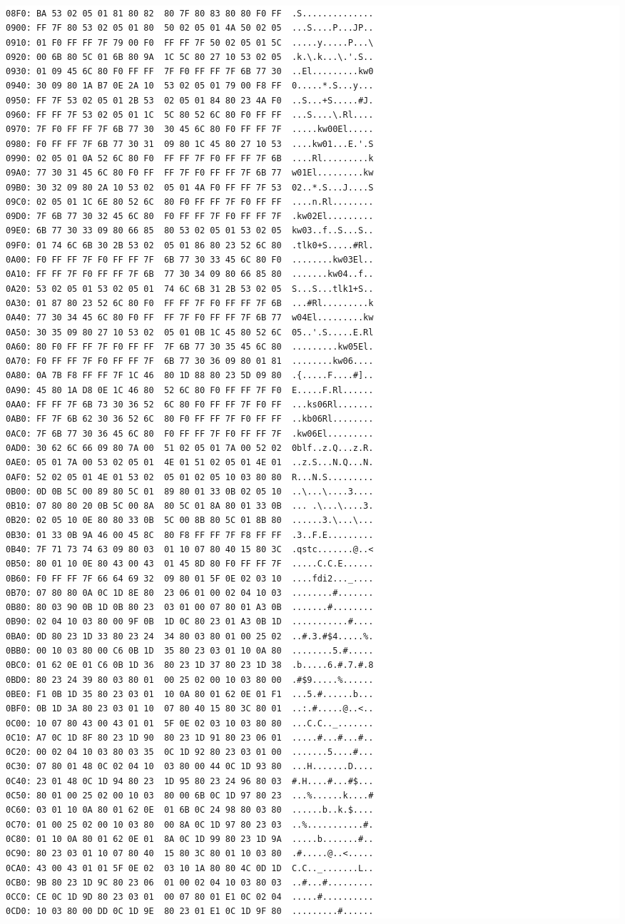 ```
08F0: BA 53 02 05 01 81 80 82  80 7F 80 83 80 80 F0 FF  .S..............
0900: FF 7F 80 53 02 05 01 80  50 02 05 01 4A 50 02 05  ...S....P...JP..
0910: 01 F0 FF FF 7F 79 00 F0  FF FF 7F 50 02 05 01 5C  .....y.....P...\
0920: 00 6B 80 5C 01 6B 80 9A  1C 5C 80 27 10 53 02 05  .k.\.k...\.'.S..
0930: 01 09 45 6C 80 F0 FF FF  7F F0 FF FF 7F 6B 77 30  ..El.........kw0
0940: 30 09 80 1A B7 0E 2A 10  53 02 05 01 79 00 F8 FF  0.....*.S...y...
0950: FF 7F 53 02 05 01 2B 53  02 05 01 84 80 23 4A F0  ..S...+S.....#J.
0960: FF FF 7F 53 02 05 01 1C  5C 80 52 6C 80 F0 FF FF  ...S....\.Rl....
0970: 7F F0 FF FF 7F 6B 77 30  30 45 6C 80 F0 FF FF 7F  .....kw00El.....
0980: F0 FF FF 7F 6B 77 30 31  09 80 1C 45 80 27 10 53  ....kw01...E.'.S
0990: 02 05 01 0A 52 6C 80 F0  FF FF 7F F0 FF FF 7F 6B  ....Rl.........k
09A0: 77 30 31 45 6C 80 F0 FF  FF 7F F0 FF FF 7F 6B 77  w01El.........kw
09B0: 30 32 09 80 2A 10 53 02  05 01 4A F0 FF FF 7F 53  02..*.S...J....S
09C0: 02 05 01 1C 6E 80 52 6C  80 F0 FF FF 7F F0 FF FF  ....n.Rl........
09D0: 7F 6B 77 30 32 45 6C 80  F0 FF FF 7F F0 FF FF 7F  .kw02El.........
09E0: 6B 77 30 33 09 80 66 85  80 53 02 05 01 53 02 05  kw03..f..S...S..
09F0: 01 74 6C 6B 30 2B 53 02  05 01 86 80 23 52 6C 80  .tlk0+S.....#Rl.
0A00: F0 FF FF 7F F0 FF FF 7F  6B 77 30 33 45 6C 80 F0  ........kw03El..
0A10: FF FF 7F F0 FF FF 7F 6B  77 30 34 09 80 66 85 80  .......kw04..f..
0A20: 53 02 05 01 53 02 05 01  74 6C 6B 31 2B 53 02 05  S...S...tlk1+S..
0A30: 01 87 80 23 52 6C 80 F0  FF FF 7F F0 FF FF 7F 6B  ...#Rl.........k
0A40: 77 30 34 45 6C 80 F0 FF  FF 7F F0 FF FF 7F 6B 77  w04El.........kw
0A50: 30 35 09 80 27 10 53 02  05 01 0B 1C 45 80 52 6C  05..'.S.....E.Rl
0A60: 80 F0 FF FF 7F F0 FF FF  7F 6B 77 30 35 45 6C 80  .........kw05El.
0A70: F0 FF FF 7F F0 FF FF 7F  6B 77 30 36 09 80 01 81  ........kw06....
0A80: 0A 7B F8 FF FF 7F 1C 46  80 1D 88 80 23 5D 09 80  .{.....F....#]..
0A90: 45 80 1A D8 0E 1C 46 80  52 6C 80 F0 FF FF 7F F0  E.....F.Rl......
0AA0: FF FF 7F 6B 73 30 36 52  6C 80 F0 FF FF 7F F0 FF  ...ks06Rl.......
0AB0: FF 7F 6B 62 30 36 52 6C  80 F0 FF FF 7F F0 FF FF  ..kb06Rl........
0AC0: 7F 6B 77 30 36 45 6C 80  F0 FF FF 7F F0 FF FF 7F  .kw06El.........
0AD0: 30 62 6C 66 09 80 7A 00  51 02 05 01 7A 00 52 02  0blf..z.Q...z.R.
0AE0: 05 01 7A 00 53 02 05 01  4E 01 51 02 05 01 4E 01  ..z.S...N.Q...N.
0AF0: 52 02 05 01 4E 01 53 02  05 01 02 05 10 03 80 80  R...N.S.........
0B00: 0D 0B 5C 00 89 80 5C 01  89 80 01 33 0B 02 05 10  ..\...\....3....
0B10: 07 80 80 20 0B 5C 00 8A  80 5C 01 8A 80 01 33 0B  ... .\...\....3.
0B20: 02 05 10 0E 80 80 33 0B  5C 00 8B 80 5C 01 8B 80  ......3.\...\...
0B30: 01 33 0B 9A 46 00 45 8C  80 F8 FF FF 7F F8 FF FF  .3..F.E.........
0B40: 7F 71 73 74 63 09 80 03  01 10 07 80 40 15 80 3C  .qstc.......@..<
0B50: 80 01 10 0E 80 43 00 43  01 45 8D 80 F0 FF FF 7F  .....C.C.E......
0B60: F0 FF FF 7F 66 64 69 32  09 80 01 5F 0E 02 03 10  ....fdi2..._....
0B70: 07 80 80 0A 0C 1D 8E 80  23 06 01 00 02 04 10 03  ........#.......
0B80: 80 03 90 0B 1D 0B 80 23  03 01 00 07 80 01 A3 0B  .......#........
0B90: 02 04 10 03 80 00 9F 0B  1D 0C 80 23 01 A3 0B 1D  ...........#....
0BA0: 0D 80 23 1D 33 80 23 24  34 80 03 80 01 00 25 02  ..#.3.#$4.....%.
0BB0: 00 10 03 80 00 C6 0B 1D  35 80 23 03 01 10 0A 80  ........5.#.....
0BC0: 01 62 0E 01 C6 0B 1D 36  80 23 1D 37 80 23 1D 38  .b.....6.#.7.#.8
0BD0: 80 23 24 39 80 03 80 01  00 25 02 00 10 03 80 00  .#$9.....%......
0BE0: F1 0B 1D 35 80 23 03 01  10 0A 80 01 62 0E 01 F1  ...5.#......b...
0BF0: 0B 1D 3A 80 23 03 01 10  07 80 40 15 80 3C 80 01  ..:.#.....@..<..
0C00: 10 07 80 43 00 43 01 01  5F 0E 02 03 10 03 80 80  ...C.C.._.......
0C10: A7 0C 1D 8F 80 23 1D 90  80 23 1D 91 80 23 06 01  .....#...#...#..
0C20: 00 02 04 10 03 80 03 35  0C 1D 92 80 23 03 01 00  .......5....#...
0C30: 07 80 01 48 0C 02 04 10  03 80 00 44 0C 1D 93 80  ...H.......D....
0C40: 23 01 48 0C 1D 94 80 23  1D 95 80 23 24 96 80 03  #.H....#...#$...
0C50: 80 01 00 25 02 00 10 03  80 00 6B 0C 1D 97 80 23  ...%......k....#
0C60: 03 01 10 0A 80 01 62 0E  01 6B 0C 24 98 80 03 80  ......b..k.$....
0C70: 01 00 25 02 00 10 03 80  00 8A 0C 1D 97 80 23 03  ..%...........#.
0C80: 01 10 0A 80 01 62 0E 01  8A 0C 1D 99 80 23 1D 9A  .....b.......#..
0C90: 80 23 03 01 10 07 80 40  15 80 3C 80 01 10 03 80  .#.....@..<.....
0CA0: 43 00 43 01 01 5F 0E 02  03 10 1A 80 80 4C 0D 1D  C.C.._.......L..
0CB0: 9B 80 23 1D 9C 80 23 06  01 00 02 04 10 03 80 03  ..#...#.........
0CC0: CE 0C 1D 9D 80 23 03 01  00 07 80 01 E1 0C 02 04  .....#..........
0CD0: 10 03 80 00 DD 0C 1D 9E  80 23 01 E1 0C 1D 9F 80  .........#......
```
